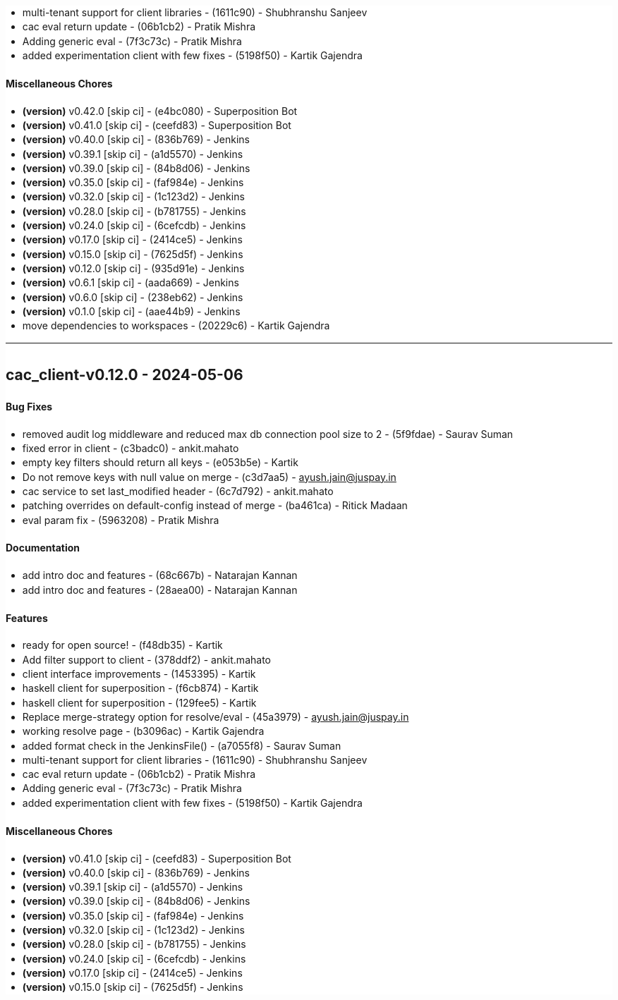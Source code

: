 - multi-tenant support for client libraries - (1611c90) - Shubhranshu Sanjeev
-  cac eval return update - (06b1cb2) - Pratik Mishra
-  Adding generic eval - (7f3c73c) - Pratik Mishra
-  added experimentation client with few fixes - (5198f50) - Kartik Gajendra
#### Miscellaneous Chores
- **(version)** v0.42.0 [skip ci] - (e4bc080) - Superposition Bot
- **(version)** v0.41.0 [skip ci] - (ceefd83) - Superposition Bot
- **(version)** v0.40.0 [skip ci] - (836b769) - Jenkins
- **(version)** v0.39.1 [skip ci] - (a1d5570) - Jenkins
- **(version)** v0.39.0 [skip ci] - (84b8d06) - Jenkins
- **(version)** v0.35.0 [skip ci] - (faf984e) - Jenkins
- **(version)** v0.32.0 [skip ci] - (1c123d2) - Jenkins
- **(version)** v0.28.0 [skip ci] - (b781755) - Jenkins
- **(version)** v0.24.0 [skip ci] - (6cefcdb) - Jenkins
- **(version)** v0.17.0 [skip ci] - (2414ce5) - Jenkins
- **(version)** v0.15.0 [skip ci] - (7625d5f) - Jenkins
- **(version)** v0.12.0 [skip ci] - (935d91e) - Jenkins
- **(version)** v0.6.1 [skip ci] - (aada669) - Jenkins
- **(version)** v0.6.0 [skip ci] - (238eb62) - Jenkins
- **(version)** v0.1.0 [skip ci] - (aae44b9) - Jenkins
-  move dependencies to workspaces - (20229c6) - Kartik Gajendra

- - -

## cac_client-v0.12.0 - 2024-05-06
#### Bug Fixes
-  removed audit log middleware and reduced max db connection pool size to 2 - (5f9fdae) - Saurav Suman
-  fixed error in client - (c3badc0) - ankit.mahato
-  empty key filters should return all keys - (e053b5e) - Kartik
-  Do not remove keys with null value on merge - (c3d7aa5) - ayush.jain@juspay.in
- cac service to set last_modified header - (6c7d792) - ankit.mahato
-  patching overrides on default-config instead of merge - (ba461ca) - Ritick Madaan
-  eval param fix - (5963208) - Pratik Mishra
#### Documentation
-  add intro doc and features - (68c667b) - Natarajan Kannan
-  add intro doc and features - (28aea00) - Natarajan Kannan
#### Features
- ready for open source! - (f48db35) - Kartik
-  Add filter support to client - (378ddf2) - ankit.mahato
-  client interface improvements - (1453395) - Kartik
-  haskell client for superposition - (f6cb874) - Kartik
-  haskell client for superposition - (129fee5) - Kartik
-  Replace merge-strategy option for resolve/eval - (45a3979) - ayush.jain@juspay.in
- working resolve page - (b3096ac) - Kartik Gajendra
- added format check in the JenkinsFile() - (a7055f8) - Saurav Suman
- multi-tenant support for client libraries - (1611c90) - Shubhranshu Sanjeev
-  cac eval return update - (06b1cb2) - Pratik Mishra
-  Adding generic eval - (7f3c73c) - Pratik Mishra
-  added experimentation client with few fixes - (5198f50) - Kartik Gajendra
#### Miscellaneous Chores
- **(version)** v0.41.0 [skip ci] - (ceefd83) - Superposition Bot
- **(version)** v0.40.0 [skip ci] - (836b769) - Jenkins
- **(version)** v0.39.1 [skip ci] - (a1d5570) - Jenkins
- **(version)** v0.39.0 [skip ci] - (84b8d06) - Jenkins
- **(version)** v0.35.0 [skip ci] - (faf984e) - Jenkins
- **(version)** v0.32.0 [skip ci] - (1c123d2) - Jenkins
- **(version)** v0.28.0 [skip ci] - (b781755) - Jenkins
- **(version)** v0.24.0 [skip ci] - (6cefcdb) - Jenkins
- **(version)** v0.17.0 [skip ci] - (2414ce5) - Jenkins
- **(version)** v0.15.0 [skip ci] - (7625d5f) - Jenkins